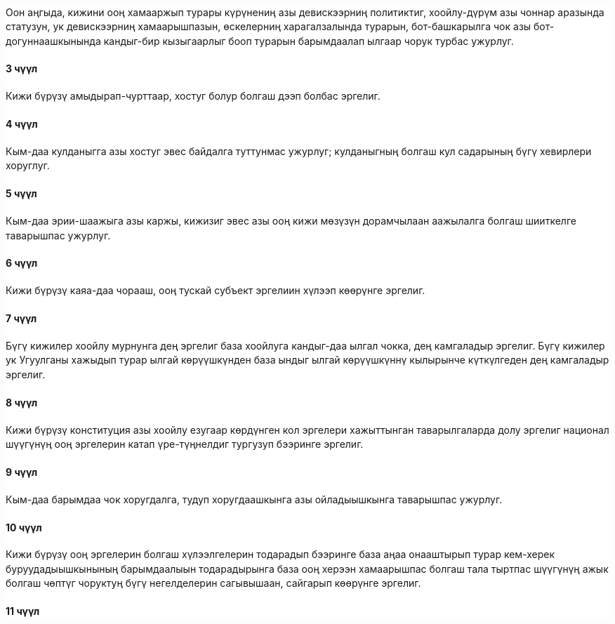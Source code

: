  <p>
  Оон аңгыда, кижини ооң хамааржып турары күрүнениң азы девискээрниң политиктиг, хоойлу-дүрүм азы чоннар аразында статузун, ук девискээрниң хамаарышпазын, өскелерниң харагалзалында турарын, бот-башкарылга чок азы бот-догуннаашкынында кандыг-бир кызыгаарлыг бооп турарын барымдаалап ылгаар чорук турбас ужурлуг.
 </p>
 <h4>
  3 чүүл
 </h4>
 <p>
  Кижи бүрүзү амыдырап-чурттаар, хостуг болур болгаш дээп болбас эргелиг.
 </p>
 <h4>
  4 чүүл
 </h4>
 <p>
  Кым-даа кулданыгга азы хостуг эвес байдалга туттунмас ужурлуг; кулданыгның болгаш кул садарының бүгү хевирлери хоруглуг.
 </p>
 <h4>
  5 чүүл
 </h4>
 <p>
  Кым-даа  эрии-шаажыга азы каржы, кижизиг эвес азы ооң кижи мөзүзүн  дорамчылаан аажылалга болгаш  шииткелге  таварышпас ужурлуг.
 </p>
 <h4>
  6 чүүл
 </h4>
 <p>
  Кижи бүрүзү каяа-даа чорааш, ооң тускай субъект эргелиин  хүлээп көөрүнге эргелиг.
 </p>
 <h4>
  7 чүүл
 </h4>
 <p>
  Бүгү кижилер хоойлу мурнунга дең эргелиг база хоойлуга кандыг-даа ылгал чокка, дең камгаладыр эргелиг. Бүгү кижилер ук Угуулганы хажыдып турар ылгай көрүүшкүнден база ындыг ылгай көрүүшкүннү кылырынче  күткүлгеден  дең  камгаладыр эргелиг.
 </p>
 <h4>
  8 чүүл
 </h4>
 <p>
  Кижи бүрүзү конституция азы хоойлу езугаар көрдүнген кол эргелери хажыттынган таварылгаларда долу эргелиг национал шүүгүнүң ооң эргелерин катап үре-түңнелдиг тургузуп бээринге эргелиг.
 </p>
 <h4>
  9 чүүл
 </h4>
 <p>
  Кым-даа барымдаа чок  хоругдалга, тудуп хоругдаашкынга азы ойладыышкынга таварышпас ужурлуг.
 </p>
 <h4>
  10 чүүл
 </h4>
 <p>
  Кижи бүрүзү ооң эргелерин болгаш хүлээлгелерин тодарадып бээринге база аңаа онааштырып турар кем-херек буруудадыышкынының барымдаалыын  тодарадырынга база ооң херээн хамаарышпас болгаш тала тыртпас шүүгүнүң ажык болгаш чөптүг чоруктуң бүгү негелделерин сагывышаан,  сайгарып көөрүнге  эргелиг.
 </p>
 <h4>
  11 чүүл
 </h4>